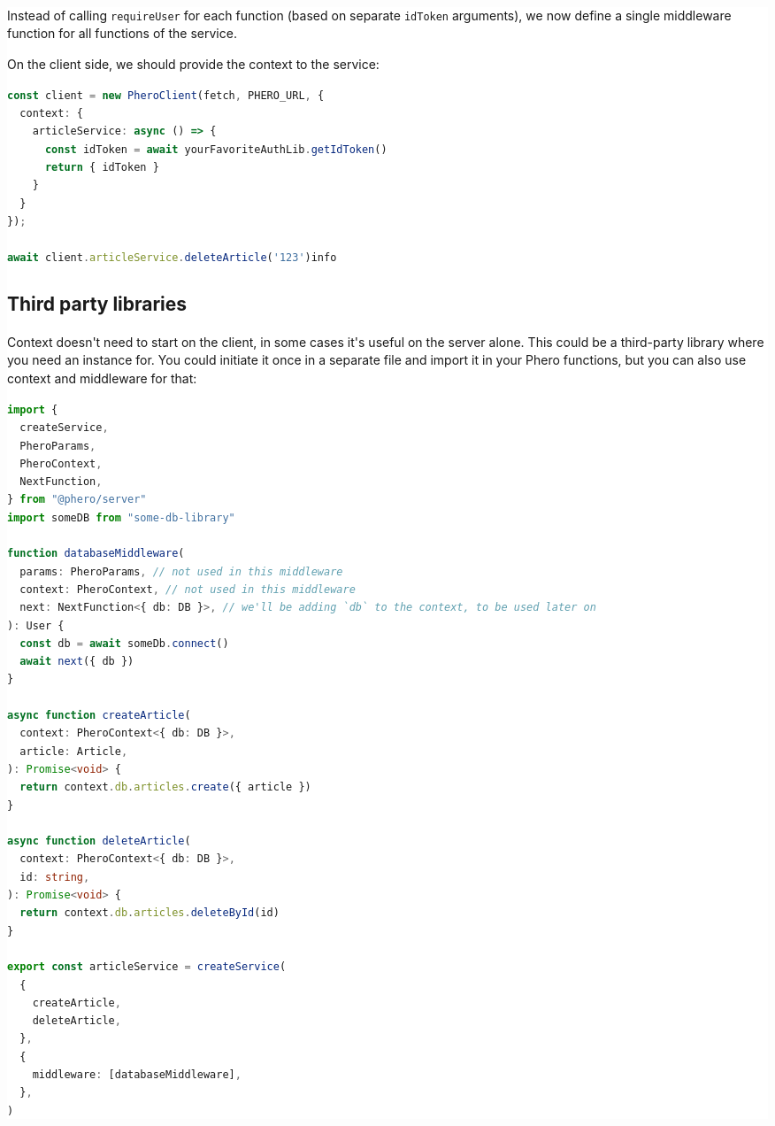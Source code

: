 Instead of calling `requireUser` for each function (based on separate `idToken` arguments), we now define a single middleware function for all functions of the service.

On the client side, we should provide the context to the service:

```ts
const client = new PheroClient(fetch, PHERO_URL, {
  context: {
    articleService: async () => {
      const idToken = await yourFavoriteAuthLib.getIdToken()
      return { idToken }
    }
  }
});

await client.articleService.deleteArticle('123')info
```

## Third party libraries

Context doesn't need to start on the client, in some cases it's useful on the server alone. This could be a third-party library where you need an instance for. You could initiate it once in a separate file and import it in your Phero functions, but you can also use context and middleware for that:

```ts
import {
  createService,
  PheroParams,
  PheroContext,
  NextFunction,
} from "@phero/server"
import someDB from "some-db-library"

function databaseMiddleware(
  params: PheroParams, // not used in this middleware
  context: PheroContext, // not used in this middleware
  next: NextFunction<{ db: DB }>, // we'll be adding `db` to the context, to be used later on
): User {
  const db = await someDb.connect()
  await next({ db })
}

async function createArticle(
  context: PheroContext<{ db: DB }>,
  article: Article,
): Promise<void> {
  return context.db.articles.create({ article })
}

async function deleteArticle(
  context: PheroContext<{ db: DB }>,
  id: string,
): Promise<void> {
  return context.db.articles.deleteById(id)
}

export const articleService = createService(
  {
    createArticle,
    deleteArticle,
  },
  {
    middleware: [databaseMiddleware],
  },
)
```